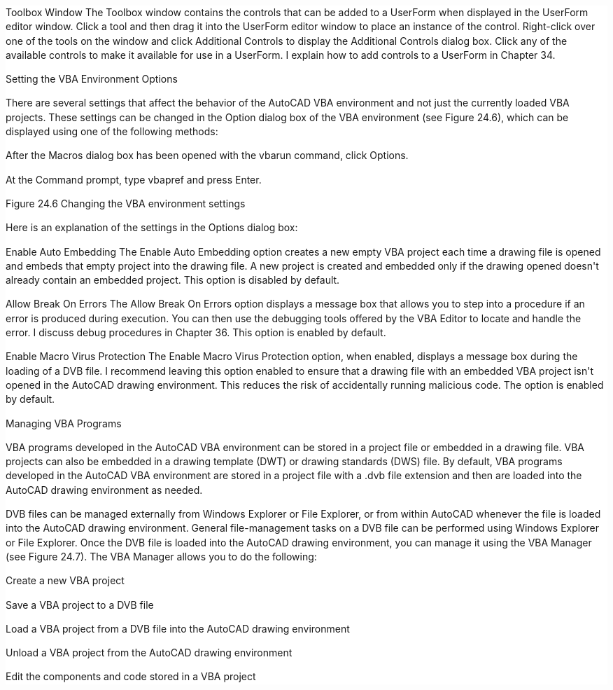 Toolbox Window The Toolbox window contains the controls that can be added to a UserForm when displayed in the UserForm editor window. Click a tool and then drag it into the UserForm editor window to place an instance of the control. Right-click over one of the tools on the window and click Additional Controls to display the Additional Controls dialog box. Click any of the available controls to make it available for use in a UserForm. I explain how to add controls to a UserForm in Chapter 34.

Setting the VBA Environment Options

There are several settings that affect the behavior of the AutoCAD VBA environment and not just the currently loaded VBA projects. These settings can be changed in the Option dialog box of the VBA environment (see Figure 24.6), which can be displayed using one of the following methods:

After the Macros dialog box has been opened with the vbarun command, click Options.

At the Command prompt, type vbapref and press Enter.

Figure 24.6 Changing the VBA environment settings

Here is an explanation of the settings in the Options dialog box:

Enable Auto Embedding The Enable Auto Embedding option creates a new empty VBA project each time a drawing file is opened and embeds that empty project into the drawing file. A new project is created and embedded only if the drawing opened doesn't already contain an embedded project. This option is disabled by default.

Allow Break On Errors The Allow Break On Errors option displays a message box that allows you to step into a procedure if an error is produced during execution. You can then use the debugging tools offered by the VBA Editor to locate and handle the error. I discuss debug procedures in Chapter 36. This option is enabled by default.

Enable Macro Virus Protection The Enable Macro Virus Protection option, when enabled, displays a message box during the loading of a DVB file. I recommend leaving this option enabled to ensure that a drawing file with an embedded VBA project isn't opened in the AutoCAD drawing environment. This reduces the risk of accidentally running malicious code. The option is enabled by default.

Managing VBA Programs

VBA programs developed in the AutoCAD VBA environment can be stored in a project file or embedded in a drawing file. VBA projects can also be embedded in a drawing template (DWT) or drawing standards (DWS) file. By default, VBA programs developed in the AutoCAD VBA environment are stored in a project file with a .dvb file extension and then are loaded into the AutoCAD drawing environment as needed.

DVB files can be managed externally from Windows Explorer or File Explorer, or from within AutoCAD whenever the file is loaded into the AutoCAD drawing environment. General file-management tasks on a DVB file can be performed using Windows Explorer or File Explorer. Once the DVB file is loaded into the AutoCAD drawing environment, you can manage it using the VBA Manager (see Figure 24.7). The VBA Manager allows you to do the following:

Create a new VBA project

Save a VBA project to a DVB file

Load a VBA project from a DVB file into the AutoCAD drawing environment

Unload a VBA project from the AutoCAD drawing environment

Edit the components and code stored in a VBA project
